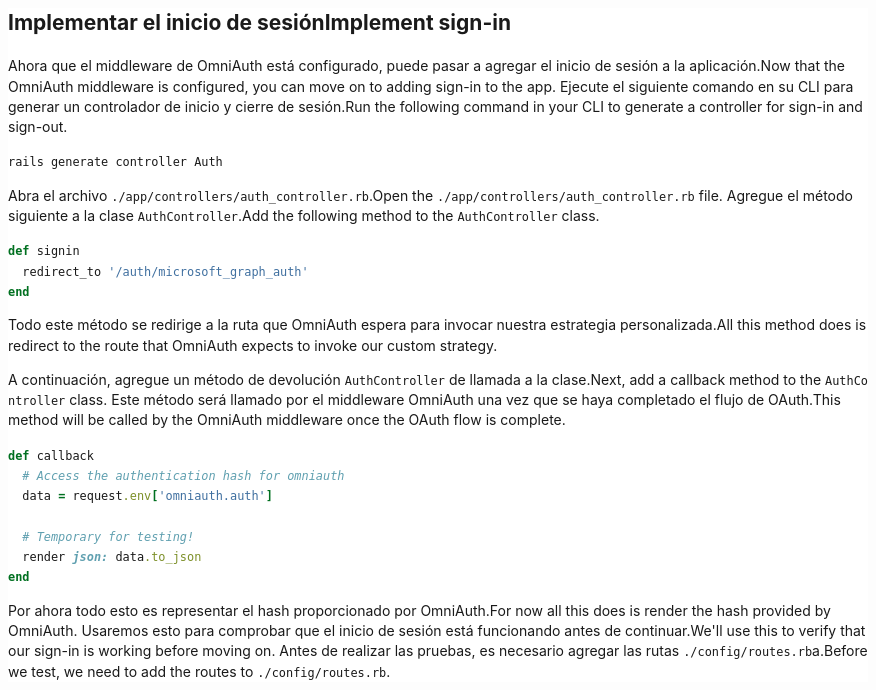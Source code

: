 ## <a name="implement-sign-in"></a><span data-ttu-id="887b5-124">Implementar el inicio de sesión</span><span class="sxs-lookup"><span data-stu-id="887b5-124">Implement sign-in</span></span>

<span data-ttu-id="887b5-125">Ahora que el middleware de OmniAuth está configurado, puede pasar a agregar el inicio de sesión a la aplicación.</span><span class="sxs-lookup"><span data-stu-id="887b5-125">Now that the OmniAuth middleware is configured, you can move on to adding sign-in to the app.</span></span> <span data-ttu-id="887b5-126">Ejecute el siguiente comando en su CLI para generar un controlador de inicio y cierre de sesión.</span><span class="sxs-lookup"><span data-stu-id="887b5-126">Run the following command in your CLI to generate a controller for sign-in and sign-out.</span></span>

```Shell
rails generate controller Auth
```

<span data-ttu-id="887b5-127">Abra el archivo `./app/controllers/auth_controller.rb`.</span><span class="sxs-lookup"><span data-stu-id="887b5-127">Open the `./app/controllers/auth_controller.rb` file.</span></span> <span data-ttu-id="887b5-128">Agregue el método siguiente a la clase `AuthController`.</span><span class="sxs-lookup"><span data-stu-id="887b5-128">Add the following method to the `AuthController` class.</span></span>

```ruby
def signin
  redirect_to '/auth/microsoft_graph_auth'
end
```

<span data-ttu-id="887b5-129">Todo este método se redirige a la ruta que OmniAuth espera para invocar nuestra estrategia personalizada.</span><span class="sxs-lookup"><span data-stu-id="887b5-129">All this method does is redirect to the route that OmniAuth expects to invoke our custom strategy.</span></span>

<span data-ttu-id="887b5-130">A continuación, agregue un método de devolución `AuthController` de llamada a la clase.</span><span class="sxs-lookup"><span data-stu-id="887b5-130">Next, add a callback method to the `AuthController` class.</span></span> <span data-ttu-id="887b5-131">Este método será llamado por el middleware OmniAuth una vez que se haya completado el flujo de OAuth.</span><span class="sxs-lookup"><span data-stu-id="887b5-131">This method will be called by the OmniAuth middleware once the OAuth flow is complete.</span></span>

```ruby
def callback
  # Access the authentication hash for omniauth
  data = request.env['omniauth.auth']

  # Temporary for testing!
  render json: data.to_json
end
```

<span data-ttu-id="887b5-132">Por ahora todo esto es representar el hash proporcionado por OmniAuth.</span><span class="sxs-lookup"><span data-stu-id="887b5-132">For now all this does is render the hash provided by OmniAuth.</span></span> <span data-ttu-id="887b5-133">Usaremos esto para comprobar que el inicio de sesión está funcionando antes de continuar.</span><span class="sxs-lookup"><span data-stu-id="887b5-133">We'll use this to verify that our sign-in is working before moving on.</span></span> <span data-ttu-id="887b5-134">Antes de realizar las pruebas, es necesario agregar las rutas `./config/routes.rb`a.</span><span class="sxs-lookup"><span data-stu-id="887b5-134">Before we test, we need to add the routes to `./config/routes.rb`.</span></span>
